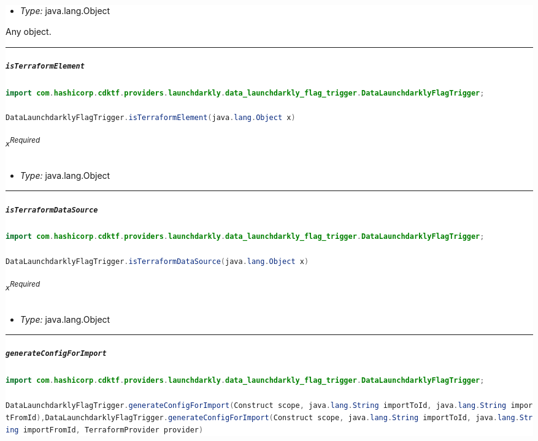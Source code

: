 - *Type:* java.lang.Object

Any object.

---

##### `isTerraformElement` <a name="isTerraformElement" id="@cdktf/provider-launchdarkly.dataLaunchdarklyFlagTrigger.DataLaunchdarklyFlagTrigger.isTerraformElement"></a>

```java
import com.hashicorp.cdktf.providers.launchdarkly.data_launchdarkly_flag_trigger.DataLaunchdarklyFlagTrigger;

DataLaunchdarklyFlagTrigger.isTerraformElement(java.lang.Object x)
```

###### `x`<sup>Required</sup> <a name="x" id="@cdktf/provider-launchdarkly.dataLaunchdarklyFlagTrigger.DataLaunchdarklyFlagTrigger.isTerraformElement.parameter.x"></a>

- *Type:* java.lang.Object

---

##### `isTerraformDataSource` <a name="isTerraformDataSource" id="@cdktf/provider-launchdarkly.dataLaunchdarklyFlagTrigger.DataLaunchdarklyFlagTrigger.isTerraformDataSource"></a>

```java
import com.hashicorp.cdktf.providers.launchdarkly.data_launchdarkly_flag_trigger.DataLaunchdarklyFlagTrigger;

DataLaunchdarklyFlagTrigger.isTerraformDataSource(java.lang.Object x)
```

###### `x`<sup>Required</sup> <a name="x" id="@cdktf/provider-launchdarkly.dataLaunchdarklyFlagTrigger.DataLaunchdarklyFlagTrigger.isTerraformDataSource.parameter.x"></a>

- *Type:* java.lang.Object

---

##### `generateConfigForImport` <a name="generateConfigForImport" id="@cdktf/provider-launchdarkly.dataLaunchdarklyFlagTrigger.DataLaunchdarklyFlagTrigger.generateConfigForImport"></a>

```java
import com.hashicorp.cdktf.providers.launchdarkly.data_launchdarkly_flag_trigger.DataLaunchdarklyFlagTrigger;

DataLaunchdarklyFlagTrigger.generateConfigForImport(Construct scope, java.lang.String importToId, java.lang.String importFromId),DataLaunchdarklyFlagTrigger.generateConfigForImport(Construct scope, java.lang.String importToId, java.lang.String importFromId, TerraformProvider provider)
```
